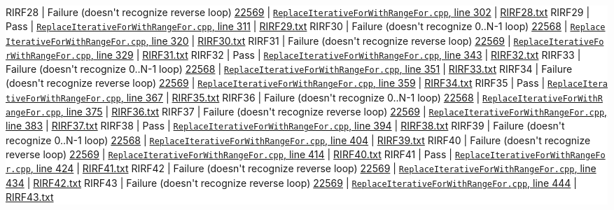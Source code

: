 RIRF28 | Failure (doesn't recognize reverse loop) [22569](https://github.com/llvm/llvm-project/issues/22569) | [`ReplaceIterativeForWithRangeFor.cpp`, line 302](https://github.com/LegalizeAdulthood/refactor-test-suite/blob/master/RefactorTest/ReplaceIterativeForWithRangeFor.cpp#L302) | [RIRF28.txt](https://github.com/LegalizeAdulthood/refactor-test-suite/blob/master/results/diffs/RIRF28.txt)
RIRF29 | Pass | [`ReplaceIterativeForWithRangeFor.cpp`, line 311](https://github.com/LegalizeAdulthood/refactor-test-suite/blob/master/RefactorTest/ReplaceIterativeForWithRangeFor.cpp#L311) | [RIRF29.txt](https://github.com/LegalizeAdulthood/refactor-test-suite/blob/master/results/diffs/RIRF29.txt)
RIRF30 | Failure (doesn't recognize 0..N-1 loop) [22568](https://github.com/llvm/llvm-project/issues/22568) | [`ReplaceIterativeForWithRangeFor.cpp`, line 320](https://github.com/LegalizeAdulthood/refactor-test-suite/blob/master/RefactorTest/ReplaceIterativeForWithRangeFor.cpp#L320) | [RIRF30.txt](https://github.com/LegalizeAdulthood/refactor-test-suite/blob/master/results/diffs/RIRF30.txt)
RIRF31 | Failure (doesn't recognize reverse loop) [22569](https://github.com/llvm/llvm-project/issues/22569) | [`ReplaceIterativeForWithRangeFor.cpp`, line 329](https://github.com/LegalizeAdulthood/refactor-test-suite/blob/master/RefactorTest/ReplaceIterativeForWithRangeFor.cpp#L329) | [RIRF31.txt](https://github.com/LegalizeAdulthood/refactor-test-suite/blob/master/results/diffs/RIRF31.txt)
RIRF32 | Pass | [`ReplaceIterativeForWithRangeFor.cpp`, line 343](https://github.com/LegalizeAdulthood/refactor-test-suite/blob/master/RefactorTest/ReplaceIterativeForWithRangeFor.cpp#L343) | [RIRF32.txt](https://github.com/LegalizeAdulthood/refactor-test-suite/blob/master/results/diffs/RIRF32.txt)
RIRF33 | Failure (doesn't recognize 0..N-1 loop) [22568](https://github.com/llvm/llvm-project/issues/22568) | [`ReplaceIterativeForWithRangeFor.cpp`, line 351](https://github.com/LegalizeAdulthood/refactor-test-suite/blob/master/RefactorTest/ReplaceIterativeForWithRangeFor.cpp#L351) | [RIRF33.txt](https://github.com/LegalizeAdulthood/refactor-test-suite/blob/master/results/diffs/RIRF33.txt)
RIRF34 | Failure (doesn't recognize reverse loop) [22569](https://github.com/llvm/llvm-project/issues/22569) | [`ReplaceIterativeForWithRangeFor.cpp`, line 359](https://github.com/LegalizeAdulthood/refactor-test-suite/blob/master/RefactorTest/ReplaceIterativeForWithRangeFor.cpp#L359) | [RIRF34.txt](https://github.com/LegalizeAdulthood/refactor-test-suite/blob/master/results/diffs/RIRF34.txt)
RIRF35 | Pass | [`ReplaceIterativeForWithRangeFor.cpp`, line 367](https://github.com/LegalizeAdulthood/refactor-test-suite/blob/master/RefactorTest/ReplaceIterativeForWithRangeFor.cpp#L367) | [RIRF35.txt](https://github.com/LegalizeAdulthood/refactor-test-suite/blob/master/results/diffs/RIRF35.txt)
RIRF36 | Failure (doesn't recognize 0..N-1 loop) [22568](https://github.com/llvm/llvm-project/issues/22568) | [`ReplaceIterativeForWithRangeFor.cpp`, line 375](https://github.com/LegalizeAdulthood/refactor-test-suite/blob/master/RefactorTest/ReplaceIterativeForWithRangeFor.cpp#L375) | [RIRF36.txt](https://github.com/LegalizeAdulthood/refactor-test-suite/blob/master/results/diffs/RIRF36.txt)
RIRF37 | Failure (doesn't recognize reverse loop) [22569](https://github.com/llvm/llvm-project/issues/22569) | [`ReplaceIterativeForWithRangeFor.cpp`, line 383](https://github.com/LegalizeAdulthood/refactor-test-suite/blob/master/RefactorTest/ReplaceIterativeForWithRangeFor.cpp#L383) | [RIRF37.txt](https://github.com/LegalizeAdulthood/refactor-test-suite/blob/master/results/diffs/RIRF37.txt)
RIRF38 | Pass | [`ReplaceIterativeForWithRangeFor.cpp`, line 394](https://github.com/LegalizeAdulthood/refactor-test-suite/blob/master/RefactorTest/ReplaceIterativeForWithRangeFor.cpp#L394) | [RIRF38.txt](https://github.com/LegalizeAdulthood/refactor-test-suite/blob/master/results/diffs/RIRF38.txt)
RIRF39 | Failure (doesn't recognize 0..N-1 loop) [22568](https://github.com/llvm/llvm-project/issues/22568) | [`ReplaceIterativeForWithRangeFor.cpp`, line 404](https://github.com/LegalizeAdulthood/refactor-test-suite/blob/master/RefactorTest/ReplaceIterativeForWithRangeFor.cpp#L404) | [RIRF39.txt](https://github.com/LegalizeAdulthood/refactor-test-suite/blob/master/results/diffs/RIRF39.txt)
RIRF40 | Failure (doesn't recognize reverse loop) [22569](https://github.com/llvm/llvm-project/issues/22569) | [`ReplaceIterativeForWithRangeFor.cpp`, line 414](https://github.com/LegalizeAdulthood/refactor-test-suite/blob/master/RefactorTest/ReplaceIterativeForWithRangeFor.cpp#L414) | [RIRF40.txt](https://github.com/LegalizeAdulthood/refactor-test-suite/blob/master/results/diffs/RIRF40.txt)
RIRF41 | Pass | [`ReplaceIterativeForWithRangeFor.cpp`, line 424](https://github.com/LegalizeAdulthood/refactor-test-suite/blob/master/RefactorTest/ReplaceIterativeForWithRangeFor.cpp#L424) | [RIRF41.txt](https://github.com/LegalizeAdulthood/refactor-test-suite/blob/master/results/diffs/RIRF41.txt)
RIRF42 | Failure (doesn't recognize reverse loop) [22569](https://github.com/llvm/llvm-project/issues/22569) | [`ReplaceIterativeForWithRangeFor.cpp`, line 434](https://github.com/LegalizeAdulthood/refactor-test-suite/blob/master/RefactorTest/ReplaceIterativeForWithRangeFor.cpp#L434) | [RIRF42.txt](https://github.com/LegalizeAdulthood/refactor-test-suite/blob/master/results/diffs/RIRF42.txt)
RIRF43 | Failure (doesn't recognize reverse loop) [22569](https://github.com/llvm/llvm-project/issues/22569) | [`ReplaceIterativeForWithRangeFor.cpp`, line 444](https://github.com/LegalizeAdulthood/refactor-test-suite/blob/master/RefactorTest/ReplaceIterativeForWithRangeFor.cpp#L444) | [RIRF43.txt](https://github.com/LegalizeAdulthood/refactor-test-suite/blob/master/results/diffs/RIRF43.txt)
